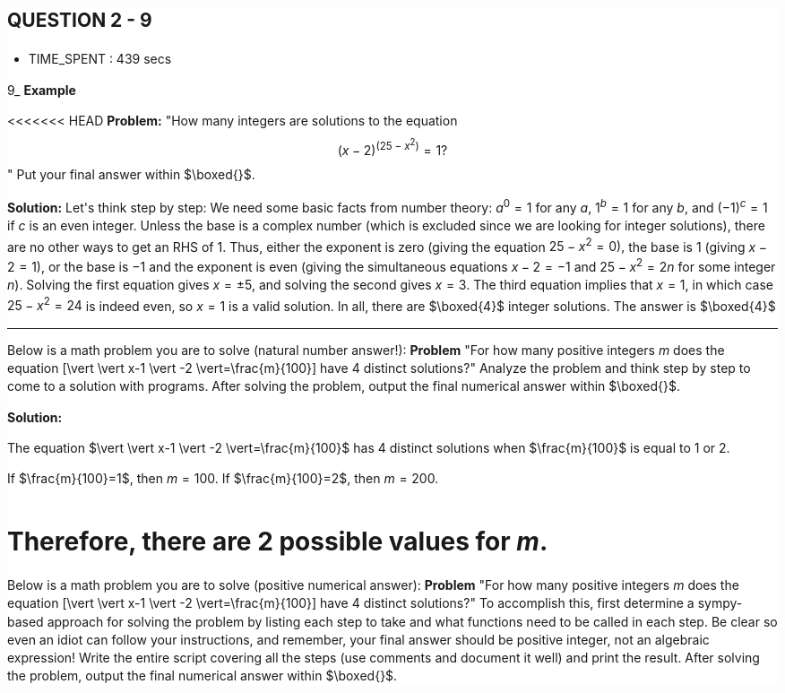 ## QUESTION 2 - 9 
- TIME_SPENT : 439 secs

9_
**Example**

<<<<<<< HEAD
**Problem:** 
"How many integers are solutions to the equation $$(x-2)^{(25-x^2)}=1?$$"
Put your final answer within $\boxed{}$.

**Solution:** 
Let's think step by step:
We need some basic facts from number theory: $a^0 = 1$ for any $a,$ $1^b = 1$ for any $b,$ and $(-1)^c = 1$ if $c$ is an even integer. Unless the base is a complex number (which is excluded since we are looking for integer solutions), there are no other ways to get an RHS of $1.$ Thus, either the exponent is zero $($giving the equation $25 - x^2 = 0),$ the base is $1$ $($giving $x -2 = 1),$ or the base is $-1$ and the exponent is even $($giving the simultaneous equations $x - 2 = -1$ and $25 - x^2 = 2n$ for some integer $n).$ Solving the first equation gives $x = \pm 5,$ and solving the second gives $x = 3.$ The third equation implies that $x = 1,$ in which case $25 - x^2 = 24$ is indeed even, so $x = 1$ is a valid solution. In all, there are $\boxed{4}$ integer solutions. The answer is $\boxed{4}$


---

Below is a math problem you are to solve (natural number answer!):
**Problem**
"For how many positive integers $m$ does the equation \[\vert \vert x-1 \vert -2 \vert=\frac{m}{100}\] have $4$ distinct solutions?"
Analyze the problem and think step by step to come to a solution with programs. After solving the problem, output the final numerical answer within $\boxed{}$.

**Solution:**


The equation $\vert \vert x-1 \vert -2 \vert=\frac{m}{100}$ has $4$ distinct solutions when $\frac{m}{100}$ is equal to $1$ or $2$. 

If $\frac{m}{100}=1$, then $m=100$.
If $\frac{m}{100}=2$, then $m=200$.

Therefore, there are $2$ possible values for $m$.
=======
Below is a math problem you are to solve (positive numerical answer):
**Problem**
"For how many positive integers $m$ does the equation \[\vert \vert x-1 \vert -2 \vert=\frac{m}{100}\] have $4$ distinct solutions?"
To accomplish this, first determine a sympy-based approach for solving the problem by listing each step to take and what functions need to be called in each step. Be clear so even an idiot can follow your instructions, and remember, your final answer should be positive integer, not an algebraic expression!
Write the entire script covering all the steps (use comments and document it well) and print the result. After solving the problem, output the final numerical answer within $\boxed{}$.
